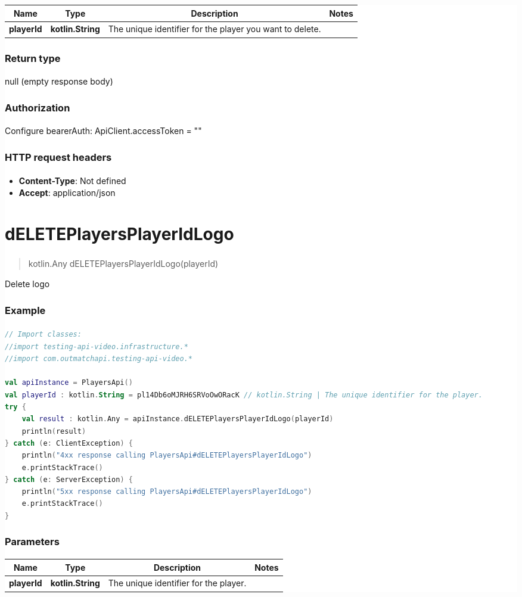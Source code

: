 Name | Type | Description  | Notes
------------- | ------------- | ------------- | -------------
 **playerId** | **kotlin.String**| The unique identifier for the player you want to delete. |

### Return type

null (empty response body)

### Authorization


Configure bearerAuth:
    ApiClient.accessToken = ""

### HTTP request headers

 - **Content-Type**: Not defined
 - **Accept**: application/json

<a name="dELETEPlayersPlayerIdLogo"></a>
# **dELETEPlayersPlayerIdLogo**
> kotlin.Any dELETEPlayersPlayerIdLogo(playerId)

Delete logo

### Example
```kotlin
// Import classes:
//import testing-api-video.infrastructure.*
//import com.outmatchapi.testing-api-video.*

val apiInstance = PlayersApi()
val playerId : kotlin.String = pl14Db6oMJRH6SRVoOwORacK // kotlin.String | The unique identifier for the player.
try {
    val result : kotlin.Any = apiInstance.dELETEPlayersPlayerIdLogo(playerId)
    println(result)
} catch (e: ClientException) {
    println("4xx response calling PlayersApi#dELETEPlayersPlayerIdLogo")
    e.printStackTrace()
} catch (e: ServerException) {
    println("5xx response calling PlayersApi#dELETEPlayersPlayerIdLogo")
    e.printStackTrace()
}
```

### Parameters

Name | Type | Description  | Notes
------------- | ------------- | ------------- | -------------
 **playerId** | **kotlin.String**| The unique identifier for the player. |

